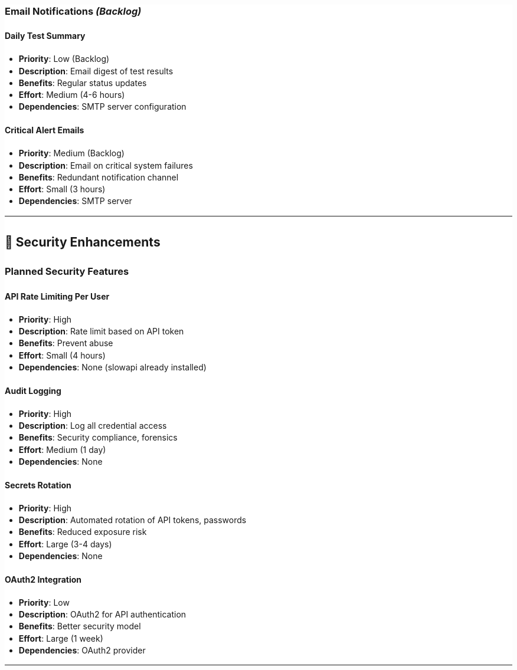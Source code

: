 
### **Email Notifications** *(Backlog)*

#### **Daily Test Summary**
- **Priority**: Low (Backlog)
- **Description**: Email digest of test results
- **Benefits**: Regular status updates
- **Effort**: Medium (4-6 hours)
- **Dependencies**: SMTP server configuration

#### **Critical Alert Emails**
- **Priority**: Medium (Backlog)
- **Description**: Email on critical system failures
- **Benefits**: Redundant notification channel
- **Effort**: Small (3 hours)
- **Dependencies**: SMTP server

---

## 🔐 **Security Enhancements**

### **Planned Security Features**

#### **API Rate Limiting Per User**
- **Priority**: High
- **Description**: Rate limit based on API token
- **Benefits**: Prevent abuse
- **Effort**: Small (4 hours)
- **Dependencies**: None (slowapi already installed)

#### **Audit Logging**
- **Priority**: High
- **Description**: Log all credential access
- **Benefits**: Security compliance, forensics
- **Effort**: Medium (1 day)
- **Dependencies**: None

#### **Secrets Rotation**
- **Priority**: High
- **Description**: Automated rotation of API tokens, passwords
- **Benefits**: Reduced exposure risk
- **Effort**: Large (3-4 days)
- **Dependencies**: None

#### **OAuth2 Integration**
- **Priority**: Low
- **Description**: OAuth2 for API authentication
- **Benefits**: Better security model
- **Effort**: Large (1 week)
- **Dependencies**: OAuth2 provider

---